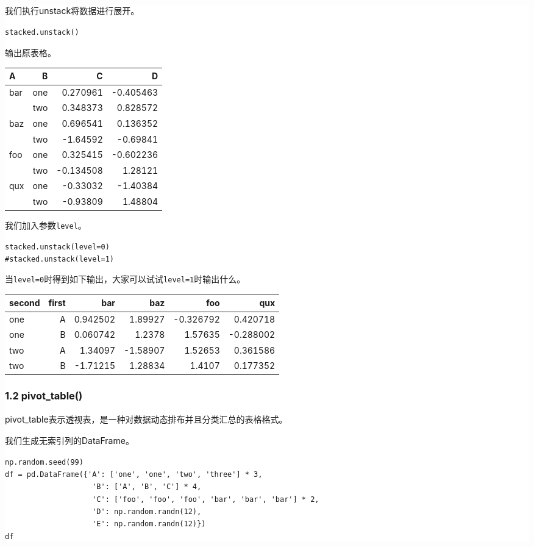 我们执行unstack将数据进行展开。

```
stacked.unstack()
```
输出原表格。

|       A |       B |         C |         D |
|:-------|----------:|----------:|----------:|
|  bar  |    one   |  0.270961 | -0.405463 |
|       |    two   |  0.348373 |  0.828572 |
|  baz  |    one   |  0.696541 |  0.136352 |
|       |    two   | -1.64592  | -0.69841  |
|  foo  |    one   |  0.325415 | -0.602236 |
|       |    two   | -0.134508 |  1.28121  |
|  qux  |    one   | -0.33032  | -1.40384  |
|       |    two   | -0.93809  |  1.48804  |

我们加入参数`level`。

```
stacked.unstack(level=0)
#stacked.unstack(level=1)
```
当`level=0`时得到如下输出，大家可以试试`level=1`时输出什么。

|  second  |  first  |       bar |      baz |       foo |       qux |
|:-------------|----------:|----------:|---------:|----------:|----------:|
| one| A |  0.942502 |  1.89927 | -0.326792 |  0.420718 |
| one| B |  0.060742 |  1.2378  |  1.57635  | -0.288002 |
| two| A |  1.34097  | -1.58907 |  1.52653  |  0.361586 |
| two| B | -1.71215  |  1.28834 |  1.4107   |  0.177352 |

### 1.2 pivot_table()

pivot_table表示透视表，是一种对数据动态排布并且分类汇总的表格格式。

我们生成无索引列的DataFrame。
```
np.random.seed(99)
df = pd.DataFrame({'A': ['one', 'one', 'two', 'three'] * 3,
                    'B': ['A', 'B', 'C'] * 4,
                    'C': ['foo', 'foo', 'foo', 'bar', 'bar', 'bar'] * 2,
                    'D': np.random.randn(12),
                    'E': np.random.randn(12)})
df
```

